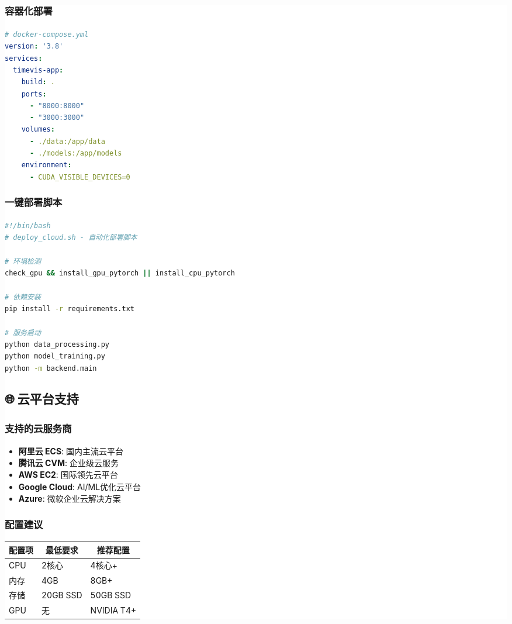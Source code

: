 ### 容器化部署
```yaml
# docker-compose.yml
version: '3.8'
services:
  timevis-app:
    build: .
    ports:
      - "8000:8000"
      - "3000:3000"
    volumes:
      - ./data:/app/data
      - ./models:/app/models
    environment:
      - CUDA_VISIBLE_DEVICES=0
```

### 一键部署脚本
```bash
#!/bin/bash
# deploy_cloud.sh - 自动化部署脚本

# 环境检测
check_gpu && install_gpu_pytorch || install_cpu_pytorch

# 依赖安装
pip install -r requirements.txt

# 服务启动
python data_processing.py
python model_training.py
python -m backend.main
```

## 🌐 云平台支持

### 支持的云服务商
- **阿里云 ECS**: 国内主流云平台
- **腾讯云 CVM**: 企业级云服务
- **AWS EC2**: 国际领先云平台
- **Google Cloud**: AI/ML优化云平台
- **Azure**: 微软企业云解决方案

### 配置建议
| 配置项 | 最低要求 | 推荐配置 |
|--------|----------|----------|
| CPU | 2核心 | 4核心+ |
| 内存 | 4GB | 8GB+ |
| 存储 | 20GB SSD | 50GB SSD |
| GPU | 无 | NVIDIA T4+ |
